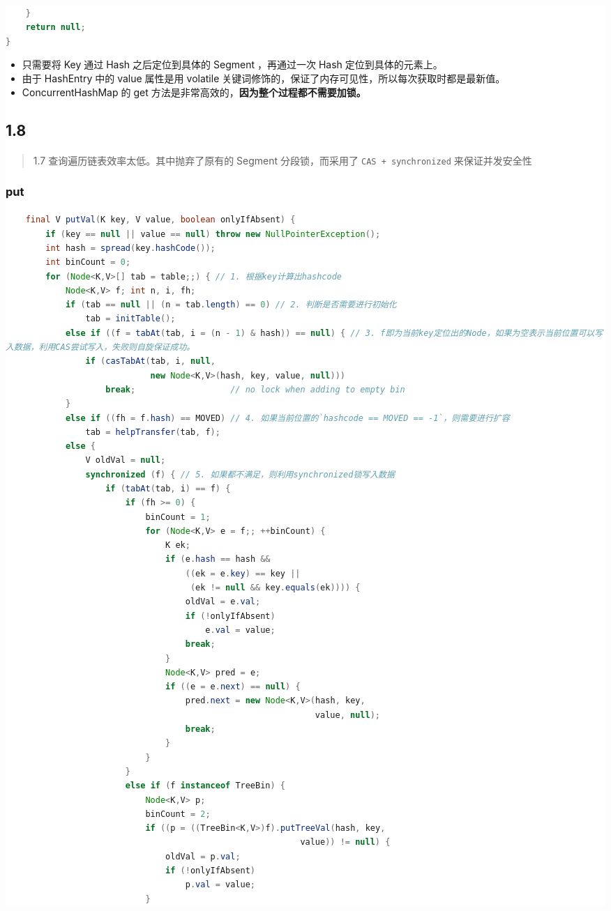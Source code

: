 ```java
    }
    return null;
}
```
- 只需要将 Key 通过 Hash 之后定位到具体的 Segment ，再通过一次 Hash 定位到具体的元素上。
- 由于 HashEntry 中的 value 属性是用 volatile 关键词修饰的，保证了内存可见性，所以每次获取时都是最新值。
- ConcurrentHashMap 的 get 方法是非常高效的，**因为整个过程都不需要加锁。**

## 1.8
> 1.7 查询遍历链表效率太低。其中抛弃了原有的 Segment 分段锁，而采用了 `CAS + synchronized` 来保证并发安全性

### put
```java
    final V putVal(K key, V value, boolean onlyIfAbsent) {
        if (key == null || value == null) throw new NullPointerException();
        int hash = spread(key.hashCode());
        int binCount = 0;
        for (Node<K,V>[] tab = table;;) { // 1. 根据key计算出hashcode
            Node<K,V> f; int n, i, fh;
            if (tab == null || (n = tab.length) == 0) // 2. 判断是否需要进行初始化
                tab = initTable();
            else if ((f = tabAt(tab, i = (n - 1) & hash)) == null) { // 3. f即为当前key定位出的Node，如果为空表示当前位置可以写入数据，利用CAS尝试写入，失败则自旋保证成功。
                if (casTabAt(tab, i, null,
                             new Node<K,V>(hash, key, value, null)))
                    break;                   // no lock when adding to empty bin
            }
            else if ((fh = f.hash) == MOVED) // 4. 如果当前位置的`hashcode == MOVED == -1`，则需要进行扩容
                tab = helpTransfer(tab, f);
            else {
                V oldVal = null;
                synchronized (f) { // 5. 如果都不满足，则利用synchronized锁写入数据
                    if (tabAt(tab, i) == f) {
                        if (fh >= 0) {
                            binCount = 1;
                            for (Node<K,V> e = f;; ++binCount) {
                                K ek;
                                if (e.hash == hash &&
                                    ((ek = e.key) == key ||
                                     (ek != null && key.equals(ek)))) {
                                    oldVal = e.val;
                                    if (!onlyIfAbsent)
                                        e.val = value;
                                    break;
                                }
                                Node<K,V> pred = e;
                                if ((e = e.next) == null) {
                                    pred.next = new Node<K,V>(hash, key,
                                                              value, null);
                                    break;
                                }
                            }
                        }
                        else if (f instanceof TreeBin) {
                            Node<K,V> p;
                            binCount = 2;
                            if ((p = ((TreeBin<K,V>)f).putTreeVal(hash, key,
                                                           value)) != null) {
                                oldVal = p.val;
                                if (!onlyIfAbsent)
                                    p.val = value;
                            }
```